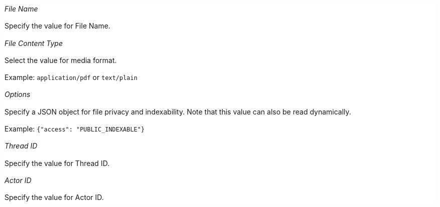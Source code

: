 *File Name*

</td>
<td valign="top">

Specify the value for File Name.

</td>
</tr>
<tr>
<td valign="top">

*File Content Type*

</td>
<td valign="top">

Select the value for media format.

Example: `application/pdf` or `text/plain`

</td>
</tr>
<tr>
<td valign="top">

*Options*

</td>
<td valign="top">

Specify a JSON object for file privacy and indexability. Note that this value can also be read dynamically.

Example: `{"access": "PUBLIC_INDEXABLE"}`

</td>
</tr>
<tr>
<td valign="top">

*Thread ID*

</td>
<td valign="top">

Specify the value for Thread ID.

</td>
</tr>
<tr>
<td valign="top">

*Actor ID*

</td>
<td valign="top">

Specify the value for Actor ID.

</td>
</tr>
<tr>
<td valign="top">
